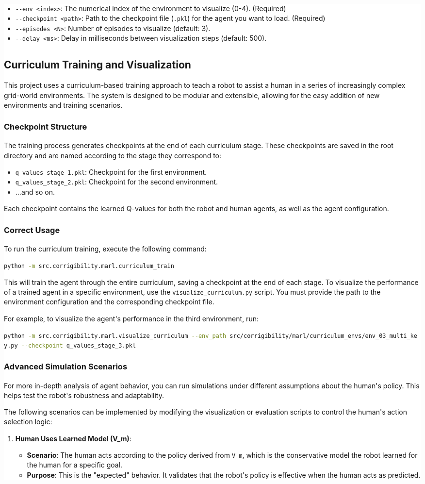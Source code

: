 - `--env <index>`: The numerical index of the environment to visualize (0-4). (Required)
- `--checkpoint <path>`: Path to the checkpoint file (`.pkl`) for the agent you want to load. (Required)
- `--episodes <N>`: Number of episodes to visualize (default: 3).
- `--delay <ms>`: Delay in milliseconds between visualization steps (default: 500).

## Curriculum Training and Visualization

This project uses a curriculum-based training approach to teach a robot to assist a human in a series of increasingly complex grid-world environments. The system is designed to be modular and extensible, allowing for the easy addition of new environments and training scenarios.

### Checkpoint Structure

The training process generates checkpoints at the end of each curriculum stage. These checkpoints are saved in the root directory and are named according to the stage they correspond to:

- `q_values_stage_1.pkl`: Checkpoint for the first environment.
- `q_values_stage_2.pkl`: Checkpoint for the second environment.
- ...and so on.

Each checkpoint contains the learned Q-values for both the robot and human agents, as well as the agent configuration.

### Correct Usage

To run the curriculum training, execute the following command:

```bash
python -m src.corrigibility.marl.curriculum_train
```

This will train the agent through the entire curriculum, saving a checkpoint at the end of each stage. To visualize the performance of a trained agent in a specific environment, use the `visualize_curriculum.py` script. You must provide the path to the environment configuration and the corresponding checkpoint file.

For example, to visualize the agent's performance in the third environment, run:

```bash
python -m src.corrigibility.marl.visualize_curriculum --env_path src/corrigibility/marl/curriculum_envs/env_03_multi_key.py --checkpoint q_values_stage_3.pkl
```

### Advanced Simulation Scenarios

For more in-depth analysis of agent behavior, you can run simulations under different assumptions about the human's policy. This helps test the robot's robustness and adaptability.

The following scenarios can be implemented by modifying the visualization or evaluation scripts to control the human's action selection logic:

1.  **Human Uses Learned Model (V_m)**:

    - **Scenario**: The human acts according to the policy derived from `V_m`, which is the conservative model the robot learned for the human for a specific goal.
    - **Purpose**: This is the "expected" behavior. It validates that the robot's policy is effective when the human acts as predicted.
